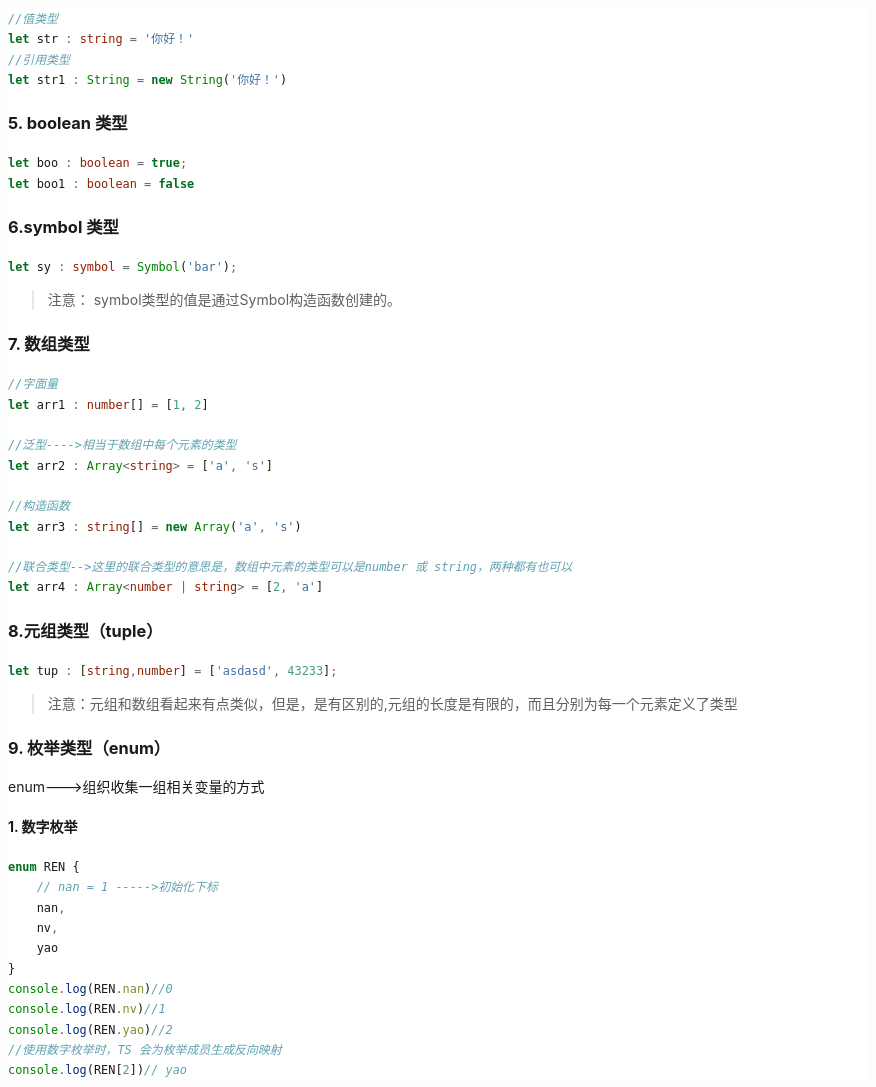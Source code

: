 ```ts
//值类型
let str : string = '你好！'
//引用类型
let str1 : String = new String('你好！')
```

### 5. boolean 类型

```ts
let boo : boolean = true;
let boo1 : boolean = false
```

### 6.symbol 类型

```ts
let sy : symbol = Symbol('bar');
```

>注意： symbol类型的值是通过Symbol构造函数创建的。

### 7. 数组类型

```ts
//字面量
let arr1 : number[] = [1, 2]
 
//泛型---->相当于数组中每个元素的类型
let arr2 : Array<string> = ['a', 's']
 
//构造函数
let arr3 : string[] = new Array('a', 's')
 
//联合类型-->这里的联合类型的意思是，数组中元素的类型可以是number 或 string，两种都有也可以
let arr4 : Array<number | string> = [2, 'a']
```

### 8.元组类型（tuple）

```ts
let tup : [string,number] = ['asdasd', 43233];
```

>注意：元组和数组看起来有点类似，但是，是有区别的,元组的长度是有限的，而且分别为每一个元素定义了类型

### 9. 枚举类型（enum）

enum--->组织收集一组相关变量的方式

#### 1. 数字枚举

```ts
enum REN {
    // nan = 1 ----->初始化下标
    nan,
    nv,
    yao
}
console.log(REN.nan)//0
console.log(REN.nv)//1
console.log(REN.yao)//2
//使用数字枚举时，TS 会为枚举成员生成反向映射
console.log(REN[2])// yao
```
